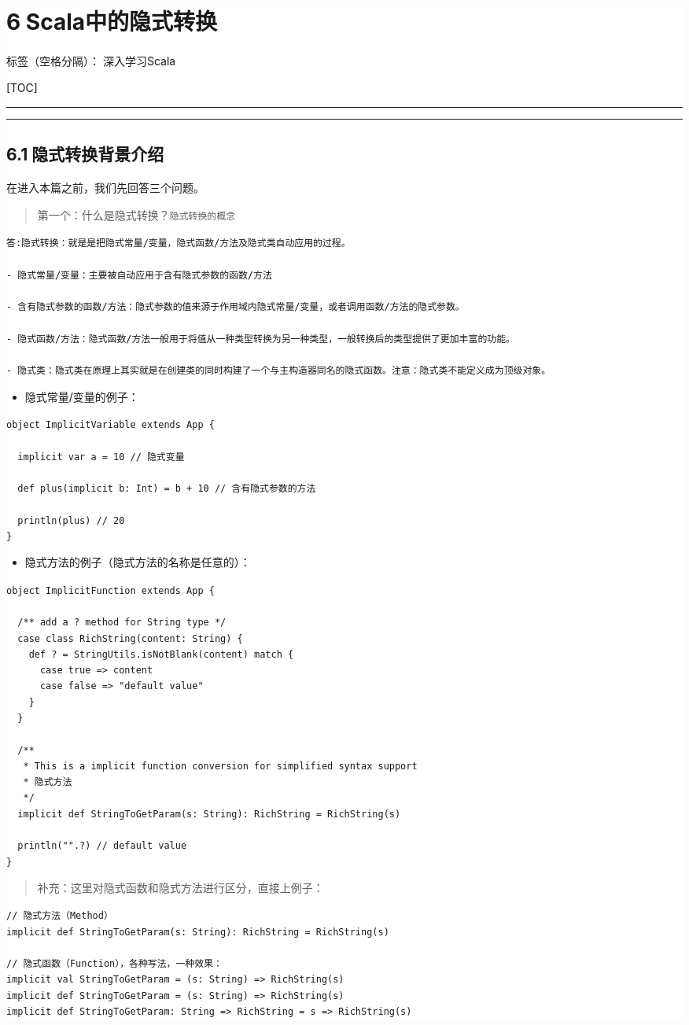 ﻿# 6 Scala中的隐式转换

标签（空格分隔）： 深入学习Scala

[TOC]

------------------------------------------------------------

------------------------------------------------------------

## 6.1 隐式转换背景介绍

在进入本篇之前，我们先回答三个问题。
>第一个：什么是隐式转换？`隐式转换的概念`

    答:隐式转换：就是是把隐式常量/变量，隐式函数/方法及隐式类自动应用的过程。
    
    - 隐式常量/变量：主要被自动应用于含有隐式参数的函数/方法
    
    - 含有隐式参数的函数/方法：隐式参数的值来源于作用域内隐式常量/变量，或者调用函数/方法的隐式参数。
    
    - 隐式函数/方法：隐式函数/方法一般用于将值从一种类型转换为另一种类型，一般转换后的类型提供了更加丰富的功能。
    
    - 隐式类：隐式类在原理上其实就是在创建类的同时构建了一个与主构造器同名的隐式函数。注意：隐式类不能定义成为顶级对象。

- 隐式常量/变量的例子：
```
object ImplicitVariable extends App {
  
  implicit var a = 10 // 隐式变量
  
  def plus(implicit b: Int) = b + 10 // 含有隐式参数的方法
  
  println(plus) // 20
}
```

- 隐式方法的例子（隐式方法的名称是任意的）：

```
object ImplicitFunction extends App {

  /** add a ? method for String type */
  case class RichString(content: String) {
    def ? = StringUtils.isNotBlank(content) match {
      case true => content
      case false => "default value"
    }
  }

  /** 
   * This is a implicit function conversion for simplified syntax support 
   * 隐式方法
   */
  implicit def StringToGetParam(s: String): RichString = RichString(s)

  println("".?) // default value
}
```
>补充：这里对隐式函数和隐式方法进行区分，直接上例子：
```
// 隐式方法（Method）
implicit def StringToGetParam(s: String): RichString = RichString(s)

// 隐式函数（Function），各种写法，一种效果：
implicit val StringToGetParam = (s: String) => RichString(s)
implicit def StringToGetParam = (s: String) => RichString(s)
implicit def StringToGetParam: String => RichString = s => RichString(s)
```
